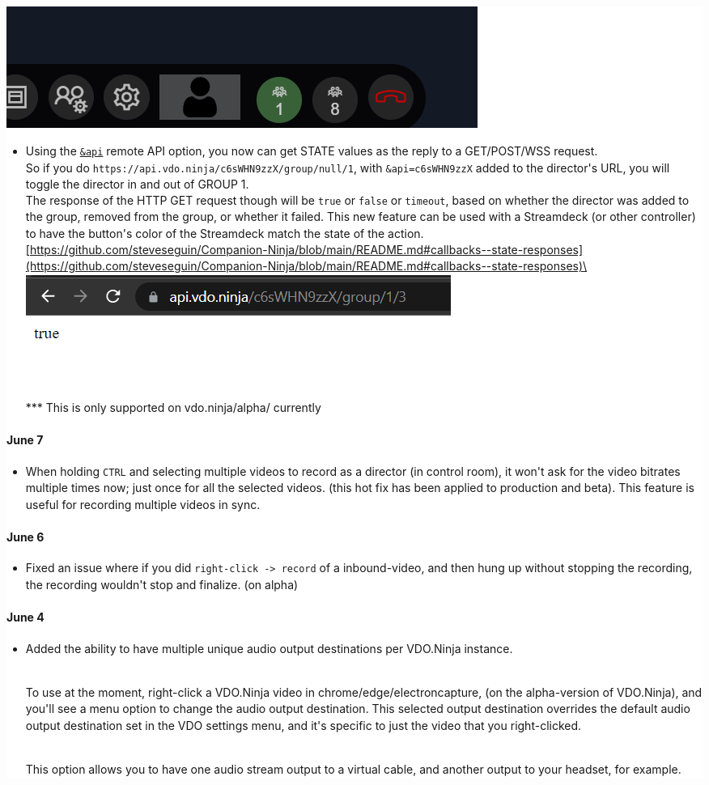   ![](<../.gitbook/assets/image (84).png>)
* Using the [`&api`](../general-settings/api.md) remote API option, you now can get STATE values as the reply to a GET/POST/WSS request.\
  So if you do `https://api.vdo.ninja/c6sWHN9zzX/group/null/1`, with `&api=c6sWHN9zzX` added to the director's URL, you will toggle the director in and out of GROUP 1.\
  The response of the HTTP GET request though will be `true` or `false` or `timeout`, based on whether the director was added to the group, removed from the group, or whether it failed. This new feature can be used with a Streamdeck (or other controller) to have the button's color of the Streamdeck match the state of the action.\
  [https://github.com/steveseguin/Companion-Ninja/blob/main/README.md#callbacks--state-responses](https://github.com/steveseguin/Companion-Ninja/blob/main/README.md#callbacks--state-responses)\
  ![](<../.gitbook/assets/image (15) (2).png>)\
  \
  \*\*\* This is only supported on vdo.ninja/alpha/ currently

#### June 7

* When holding `CTRL` and selecting multiple videos to record as a director (in control room), it won't ask for the video bitrates multiple times now; just once for all the selected videos. (this hot fix has been applied to production and beta). This feature is useful for recording multiple videos in sync.

#### June 6

* Fixed an issue where if you did `right-click -> record` of a inbound-video, and then hung up without stopping the recording, the recording wouldn't stop and finalize. (on alpha)

#### June 4

*   Added the ability to have multiple unique audio output destinations per VDO.Ninja instance.

    \
    To use at the moment, right-click a VDO.Ninja video in chrome/edge/electroncapture, (on the alpha-version of VDO.Ninja), and you'll see a menu option to change the audio output destination. This selected output destination overrides the default audio output destination set in the VDO settings menu, and it's specific to just the video that you right-clicked.

    \
    This option allows you to have one audio stream output to a virtual cable, and another output to your headset, for example.
